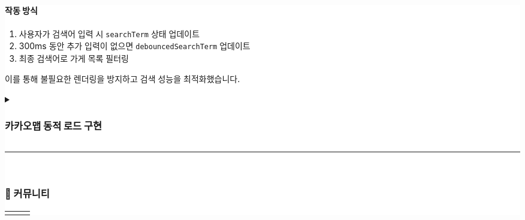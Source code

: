 #### 작동 방식

1. 사용자가 검색어 입력 시 `searchTerm` 상태 업데이트
2. 300ms 동안 추가 입력이 없으면 `debouncedSearchTerm` 업데이트
3. 최종 검색어로 가게 목록 필터링

이를 통해 불필요한 렌더링을 방지하고 검색 성능을 최적화했습니다.

</details>

<details><summary>

### 카카오맵 동적 로드 구현

</summary></details>

<hr>
<br>

### 👥 커뮤니티

<div align="center">
<table>
<tr>
<td align="center" width="33%">
